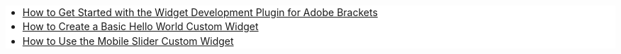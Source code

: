 * [How to Get Started with the Widget Development Plugin for Adobe Brackets](getting-started-with-the-widget-development-plugin-for-adobe-brackets)
* [How to Create a Basic Hello World Custom Widget](create-a-basic-hello-world-custom-widget)
* [How to Use the Mobile Slider Custom Widget](the-mobile-slider-custom-widget)
